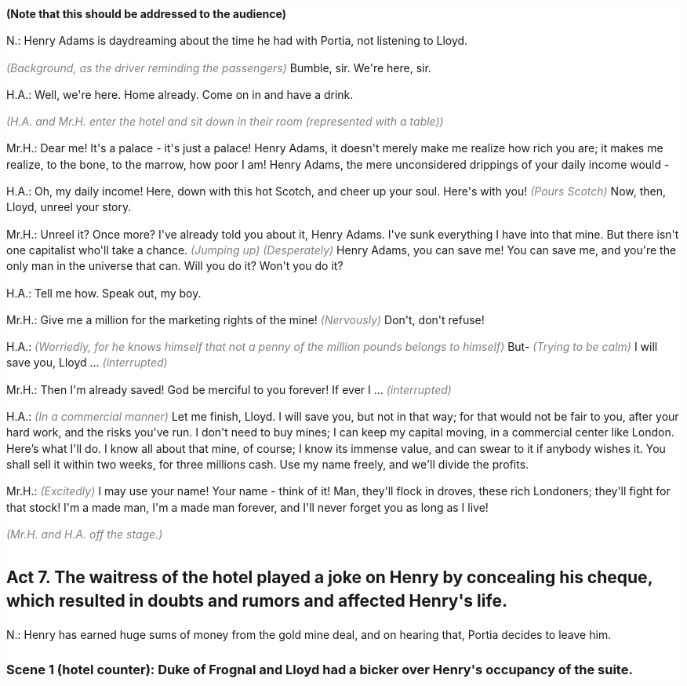 **(Note that this should be addressed to the audience)**

N.: Henry Adams is daydreaming about the time he had with Portia, not listening to Lloyd.

<font color=grey>*(Background, as the driver reminding
the passengers)*</font> Bumble, sir. We're here, sir.

H.A.: Well, we're here. Home already. Come on in and have a drink.

<font color=grey>*(H.A. and Mr.H. enter the hotel and sit down in their room (represented with a table))*</font>

Mr.H.: Dear me! It's a palace - it's just a palace! Henry Adams, it doesn't merely make me realize how rich you are; it makes me realize, to the bone, to the marrow, how poor I am! Henry Adams, the mere unconsidered drippings of your daily income would -

H.A.: Oh, my daily income! Here, down with this hot Scotch, and cheer up your soul. Here's with you! <font color=grey>*(Pours Scotch)*</font> Now, then, Lloyd, unreel your story.

Mr.H.: Unreel it? Once more? I've already told you about it, Henry Adams. I've sunk everything I have into that mine. But there isn't one capitalist who'll take a chance. <font color=grey>*(Jumping up)*</font> <font color=grey>*(Desperately)*</font> Henry Adams, you can save me! You can save me, and you're the only man in the universe that can. Will you do it? Won't you do it?

H.A.: Tell me how. Speak out, my boy.

Mr.H.: Give me a million for the marketing rights of the mine! <font color=grey>*(Nervously)*</font> Don't, don't refuse!

H.A.: <font color=grey>*(Worriedly, for he knows himself that not a penny of the million pounds belongs to himself)*</font> But- <font color=grey>*(Trying to be calm)*</font> I will save you, Lloyd ... <font color=grey>*(interrupted)*</font>

Mr.H.: Then I'm already saved! God be merciful to you forever! If ever I ... <font color="grey">*(interrupted)*</font>

H.A.: <font color=grey>*(In a commercial manner)*</font> Let me finish, Lloyd. I will save you, but not in that way; for that would not be fair to you, after your hard work, and the risks you've run. I don't need to buy mines; I can keep my capital moving, in a commercial center like London. Here’s what I'll do. I know all about that mine, of course; I know its immense value, and can swear to it if anybody wishes it. You shall sell it within two weeks, for three millions cash. Use my name freely, and we'll divide the profits.

Mr.H.: <font color=grey>*(Excitedly)*</font> I may use your name! Your name - think of it! Man, they'll flock in droves, these rich Londoners; they'll fight for that stock! I'm a made man, I'm a made man forever, and I'll never forget you as long as I live!

<font color=grey>*(Mr.H. and H.A. off the stage.)*</font>

## Act 7. The waitress of the hotel played a joke on Henry by concealing his cheque, which resulted in doubts and rumors and affected Henry's life.

N.: Henry has earned huge sums of money from the gold mine deal, and on hearing that, Portia decides to leave him.

### Scene 1 (hotel counter): Duke of Frognal and Lloyd had a bicker over Henry's occupancy of the suite.
